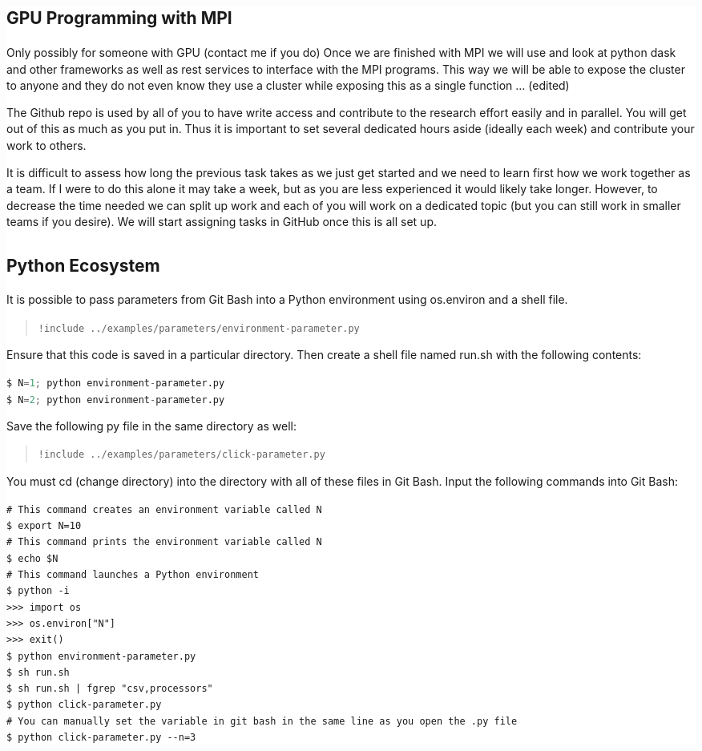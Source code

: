 ## GPU Programming with MPI

Only possibly for someone with GPU (contact me if you do) Once we are
finished with MPI we will use and look at python dask and other
frameworks as well as rest services to interface with the MPI
programs. This way we will be able to expose the cluster to anyone and
they do not even know they use a cluster while exposing this as a
single function … (edited)

The Github repo is used by all of you to have write access and
contribute to the research effort easily and in parallel.  You will
get out of this as much as you put in. Thus it is important to set
several dedicated hours aside (ideally each week) and contribute your
work to others.

It is difficult to assess how long the previous task takes as we just get
started and we need to learn first how we work together as a team. If
I were to do this alone it may take a week, but as you are less
experienced it would likely take longer. However, to decrease the time
needed we can split up work and each of you will work on a dedicated
topic (but you can still work in smaller teams if you desire). We will
start assigning tasks in GitHub once this is all set up.

## Python Ecosystem

It is possible to pass parameters from Git Bash into a Python environment
using os.environ and a shell file.


> ``` python
> !include ../examples/parameters/environment-parameter.py
> ```

Ensure that this code is saved in a particular directory. Then create a
shell file named run.sh with the following contents:

```python
$ N=1; python environment-parameter.py
$ N=2; python environment-parameter.py
```

Save the following py file in the same directory as well:
> ``` python
> !include ../examples/parameters/click-parameter.py
> ```

You must cd (change directory) into the directory with all of these 
files in Git Bash. Input the following commands into Git Bash:

```
# This command creates an environment variable called N
$ export N=10
# This command prints the environment variable called N
$ echo $N
# This command launches a Python environment
$ python -i
>>> import os
>>> os.environ["N"]
>>> exit()
$ python environment-parameter.py
$ sh run.sh
$ sh run.sh | fgrep "csv,processors"
$ python click-parameter.py
# You can manually set the variable in git bash in the same line as you open the .py file
$ python click-parameter.py --n=3
```
